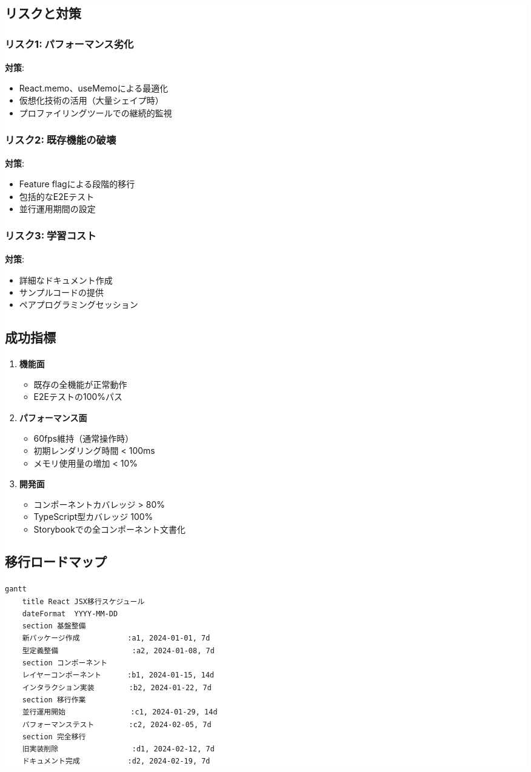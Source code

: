 ## リスクと対策

### リスク1: パフォーマンス劣化
**対策**:
- React.memo、useMemoによる最適化
- 仮想化技術の活用（大量シェイプ時）
- プロファイリングツールでの継続的監視

### リスク2: 既存機能の破壊
**対策**:
- Feature flagによる段階的移行
- 包括的なE2Eテスト
- 並行運用期間の設定

### リスク3: 学習コスト
**対策**:
- 詳細なドキュメント作成
- サンプルコードの提供
- ペアプログラミングセッション

## 成功指標

1. **機能面**
   - 既存の全機能が正常動作
   - E2Eテストの100%パス

2. **パフォーマンス面**
   - 60fps維持（通常操作時）
   - 初期レンダリング時間 < 100ms
   - メモリ使用量の増加 < 10%

3. **開発面**
   - コンポーネントカバレッジ > 80%
   - TypeScript型カバレッジ 100%
   - Storybookでの全コンポーネント文書化

## 移行ロードマップ

```mermaid
gantt
    title React JSX移行スケジュール
    dateFormat  YYYY-MM-DD
    section 基盤整備
    新パッケージ作成           :a1, 2024-01-01, 7d
    型定義整備                 :a2, 2024-01-08, 7d
    section コンポーネント
    レイヤーコンポーネント      :b1, 2024-01-15, 14d
    インタラクション実装        :b2, 2024-01-22, 7d
    section 移行作業
    並行運用開始               :c1, 2024-01-29, 14d
    パフォーマンステスト        :c2, 2024-02-05, 7d
    section 完全移行
    旧実装削除                 :d1, 2024-02-12, 7d
    ドキュメント完成           :d2, 2024-02-19, 7d
```
